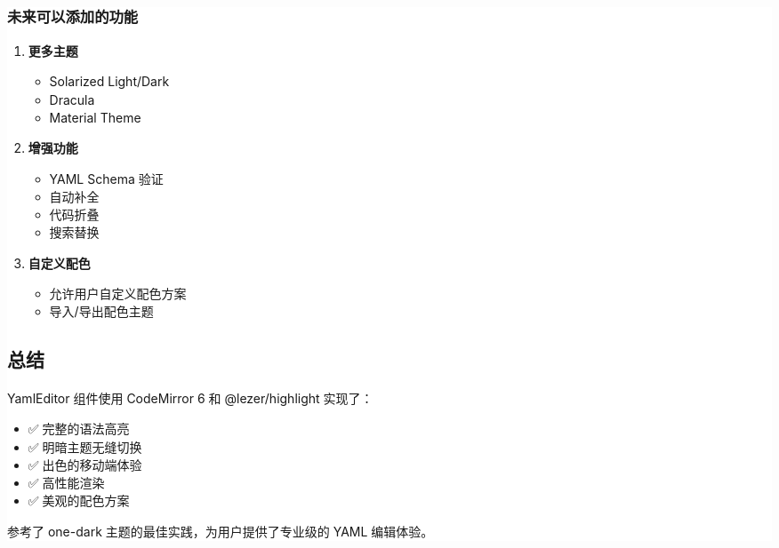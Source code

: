 ### 未来可以添加的功能

1. **更多主题**

   - Solarized Light/Dark
   - Dracula
   - Material Theme

2. **增强功能**

   - YAML Schema 验证
   - 自动补全
   - 代码折叠
   - 搜索替换

3. **自定义配色**
   - 允许用户自定义配色方案
   - 导入/导出配色主题

## 总结

YamlEditor 组件使用 CodeMirror 6 和 @lezer/highlight 实现了：

- ✅ 完整的语法高亮
- ✅ 明暗主题无缝切换
- ✅ 出色的移动端体验
- ✅ 高性能渲染
- ✅ 美观的配色方案

参考了 one-dark 主题的最佳实践，为用户提供了专业级的 YAML 编辑体验。
